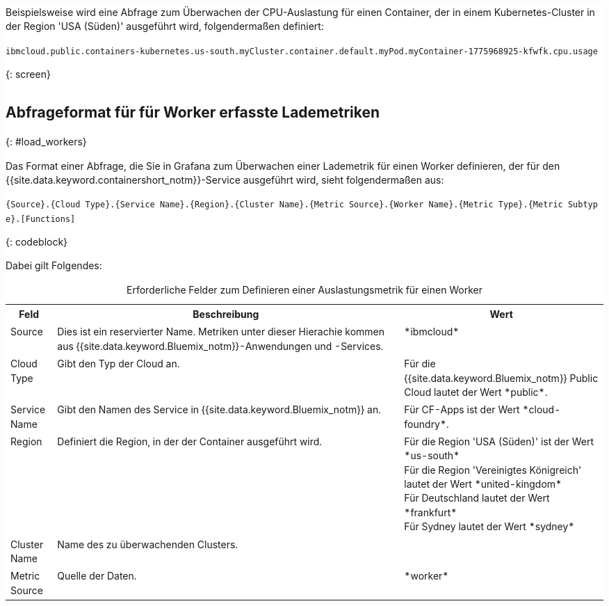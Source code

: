 Beispielsweise wird eine Abfrage zum Überwachen der CPU-Auslastung für einen Container, der in einem Kubernetes-Cluster in der Region 'USA (Süden)' ausgeführt wird, folgendermaßen definiert:

```
ibmcloud.public.containers-kubernetes.us-south.myCluster.container.default.myPod.myContainer-1775968925-kfwfk.cpu.usage
```
{: screen}



## Abfrageformat für für Worker erfasste Lademetriken
{: #load_workers}

Das Format einer Abfrage, die Sie in Grafana zum Überwachen einer Lademetrik für einen Worker definieren, der für den {{site.data.keyword.containershort_notm}}-Service ausgeführt wird, sieht folgendermaßen aus: 

```
{Source}.{Cloud Type}.{Service Name}.{Region}.{Cluster Name}.{Metric Source}.{Worker Name}.{Metric Type}.{Metric Subtype}.[Functions]
```
{: codeblock}  

Dabei gilt Folgendes:

<table>
  <caption>Erforderliche Felder zum Definieren einer Auslastungsmetrik für einen Worker </caption>
  <tr>
    <th>Feld</th>
	<th>Beschreibung</th>
	<th>Wert</th>
  </tr>
  <tr>
    <td>Source</td>
	  <td>Dies ist ein reservierter Name. Metriken unter dieser Hierachie kommen aus {{site.data.keyword.Bluemix_notm}}-Anwendungen und -Services.</td>
	  <td>*ibmcloud*</td>
  </tr>
  <tr>
    <td>Cloud Type</td>
	  <td>Gibt den Typ der Cloud an. </td>
	  <td>Für die {{site.data.keyword.Bluemix_notm}} Public Cloud lautet der Wert *public*.</td>
  </tr>
  <tr>
    <td>Service Name</td>
	  <td>Gibt den Namen des Service in {{site.data.keyword.Bluemix_notm}} an.</td>
	  <td>Für CF-Apps ist der Wert *cloud-foundry*.</td>
  </tr>
  <tr>
    <td>Region</td>
	  <td>Definiert die Region, in der der Container ausgeführt wird.</td>
	  <td>Für die Region 'USA (Süden)' ist der Wert *us-south* <br>Für die Region 'Vereinigtes Königreich' lautet der Wert *united-kingdom*  <br>Für Deutschland lautet der Wert *frankfurt* <br>Für Sydney lautet der Wert *sydney* </td>
  </tr>
  <tr>
    <td>Cluster Name</td>
	<td>Name des zu überwachenden Clusters.</td>
	<td></td>
  </tr>
  <tr>
    <td>Metric Source</td>
	<td>Quelle der Daten.</td>
	<td>*worker* </td>
  </tr>
   <tr>